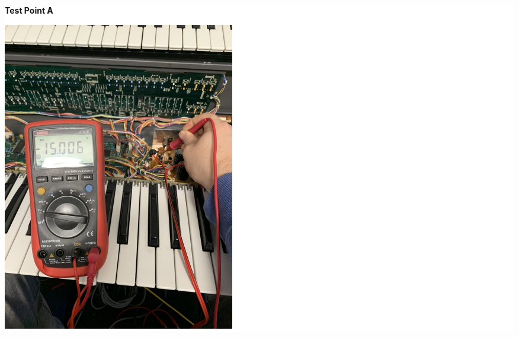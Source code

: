 
**Test Point A**

<img src="1.DC Supply Voltages/testpointa.jpg" alt="testpointa" style="zoom:50%;" />
